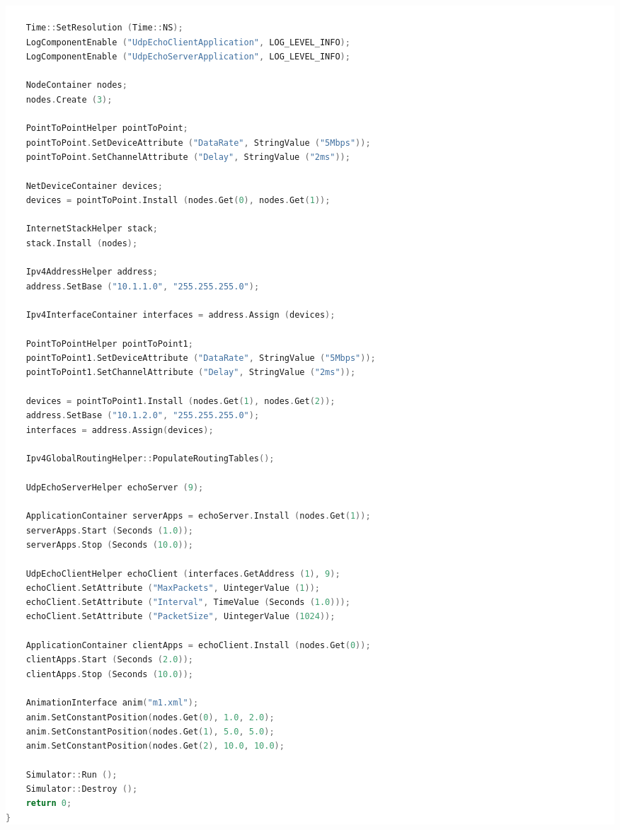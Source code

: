 ```cpp

    Time::SetResolution (Time::NS);
    LogComponentEnable ("UdpEchoClientApplication", LOG_LEVEL_INFO);
    LogComponentEnable ("UdpEchoServerApplication", LOG_LEVEL_INFO);

    NodeContainer nodes;
    nodes.Create (3);

    PointToPointHelper pointToPoint;
    pointToPoint.SetDeviceAttribute ("DataRate", StringValue ("5Mbps"));
    pointToPoint.SetChannelAttribute ("Delay", StringValue ("2ms"));

    NetDeviceContainer devices;
    devices = pointToPoint.Install (nodes.Get(0), nodes.Get(1));

    InternetStackHelper stack;
    stack.Install (nodes);

    Ipv4AddressHelper address;
    address.SetBase ("10.1.1.0", "255.255.255.0");

    Ipv4InterfaceContainer interfaces = address.Assign (devices);

    PointToPointHelper pointToPoint1;
    pointToPoint1.SetDeviceAttribute ("DataRate", StringValue ("5Mbps"));
    pointToPoint1.SetChannelAttribute ("Delay", StringValue ("2ms"));

    devices = pointToPoint1.Install (nodes.Get(1), nodes.Get(2));
    address.SetBase ("10.1.2.0", "255.255.255.0");
    interfaces = address.Assign(devices);
    
    Ipv4GlobalRoutingHelper::PopulateRoutingTables();

    UdpEchoServerHelper echoServer (9);

    ApplicationContainer serverApps = echoServer.Install (nodes.Get(1));
    serverApps.Start (Seconds (1.0));
    serverApps.Stop (Seconds (10.0));

    UdpEchoClientHelper echoClient (interfaces.GetAddress (1), 9);
    echoClient.SetAttribute ("MaxPackets", UintegerValue (1));
    echoClient.SetAttribute ("Interval", TimeValue (Seconds (1.0)));
    echoClient.SetAttribute ("PacketSize", UintegerValue (1024));

    ApplicationContainer clientApps = echoClient.Install (nodes.Get(0));
    clientApps.Start (Seconds (2.0));
    clientApps.Stop (Seconds (10.0));

    AnimationInterface anim("m1.xml");
    anim.SetConstantPosition(nodes.Get(0), 1.0, 2.0);
    anim.SetConstantPosition(nodes.Get(1), 5.0, 5.0);
    anim.SetConstantPosition(nodes.Get(2), 10.0, 10.0);

    Simulator::Run ();
    Simulator::Destroy ();
    return 0;
}
```
